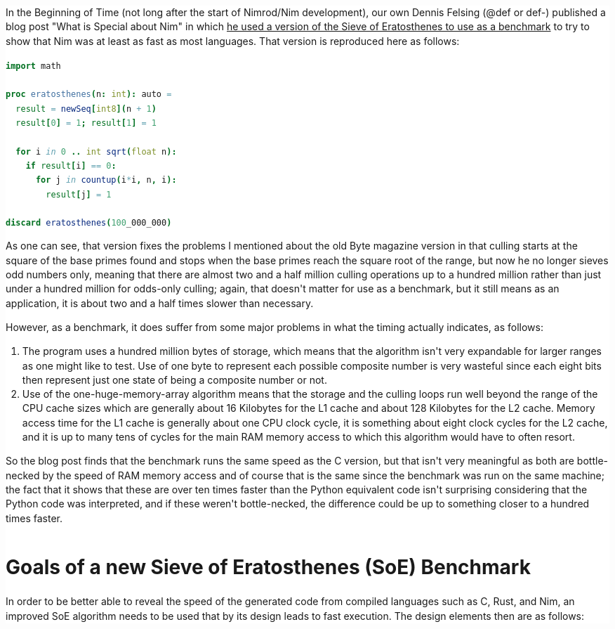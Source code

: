In the Beginning of Time (not long after the start of Nimrod/Nim development), our own Dennis Felsing (@def or def-) published a blog post "What is Special about Nim" in which [he used a version of the Sieve of Eratosthenes to use as a benchmark](https://hookrace.net/blog/what-is-special-about-nim/#nim-runtime-26-s) to try to show that Nim was at least as fast as most languages.  That version is reproduced here as follows:

```nim
import math

proc eratosthenes(n: int): auto =
  result = newSeq[int8](n + 1)
  result[0] = 1; result[1] = 1

  for i in 0 .. int sqrt(float n):
    if result[i] == 0:
      for j in countup(i*i, n, i):
        result[j] = 1

discard eratosthenes(100_000_000)
```

As one can see, that version fixes the problems I mentioned about the old Byte magazine version in that culling starts at the square of the base primes found and stops when the base primes reach the square root of the range, but now he no longer sieves odd numbers only, meaning that there are almost two and a half million culling operations up to a hundred million rather than just under a hundred million for odds-only culling; again, that doesn't matter for use as a benchmark, but it still means as an application, it is about two and a half times slower than necessary.

However, as a benchmark, it does suffer from some major problems in what the timing actually indicates, as follows:

1. The program uses a hundred million bytes of storage, which means that the algorithm isn't very expandable for larger ranges as one might like to test.  Use of one byte to represent each possible composite number is very wasteful since each eight bits then represent just one state of being a composite number or not.
2. Use of the one-huge-memory-array algorithm means that the storage and the culling loops run well beyond the range of the CPU cache sizes which are generally about 16 Kilobytes for the L1 cache and about 128 Kilobytes for the L2 cache.  Memory access time for the L1 cache is generally about one CPU clock cycle, it is something about eight clock cycles for the L2 cache, and it is up to many tens of cycles for the main RAM memory access to which this algorithm would have to often resort.

So the blog post finds that the benchmark runs the same speed as the C version, but that isn't very meaningful as both are bottle-necked by the speed of RAM memory access and of course that is the same since the benchmark was run on the same machine; the fact that it shows that these are over ten times faster than the Python equivalent code isn't surprising considering that the Python code was interpreted, and if these weren't bottle-necked, the difference could be up to something closer to a hundred times faster.

# Goals of a new Sieve of Eratosthenes (SoE) Benchmark

In order to be better able to reveal the speed of the generated code from compiled languages such as C, Rust, and Nim, an improved SoE algorithm needs to be used that by its design leads to fast execution.  The design elements then are as follows:
